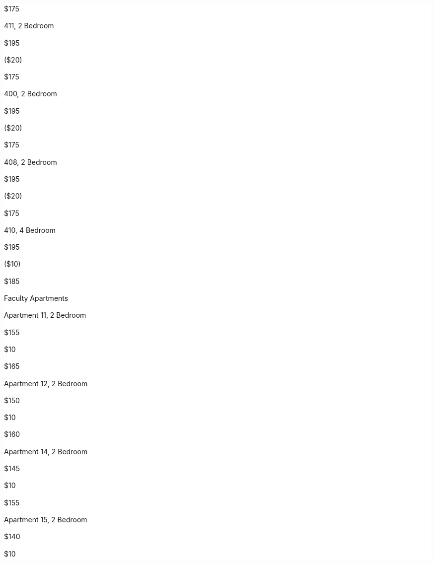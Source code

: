 $175

411, 2 Bedroom

$195

($20)

$175

400, 2 Bedroom

$195

($20)

$175

408, 2 Bedroom

$195

($20)

$175

410, 4 Bedroom

$195

($10)

$185

Faculty Apartments

Apartment 11, 2 Bedroom

$155

$10

$165

Apartment 12, 2 Bedroom

$150

$10

$160

Apartment 14, 2 Bedroom

$145

$10

$155

Apartment 15, 2 Bedroom

$140

$10

